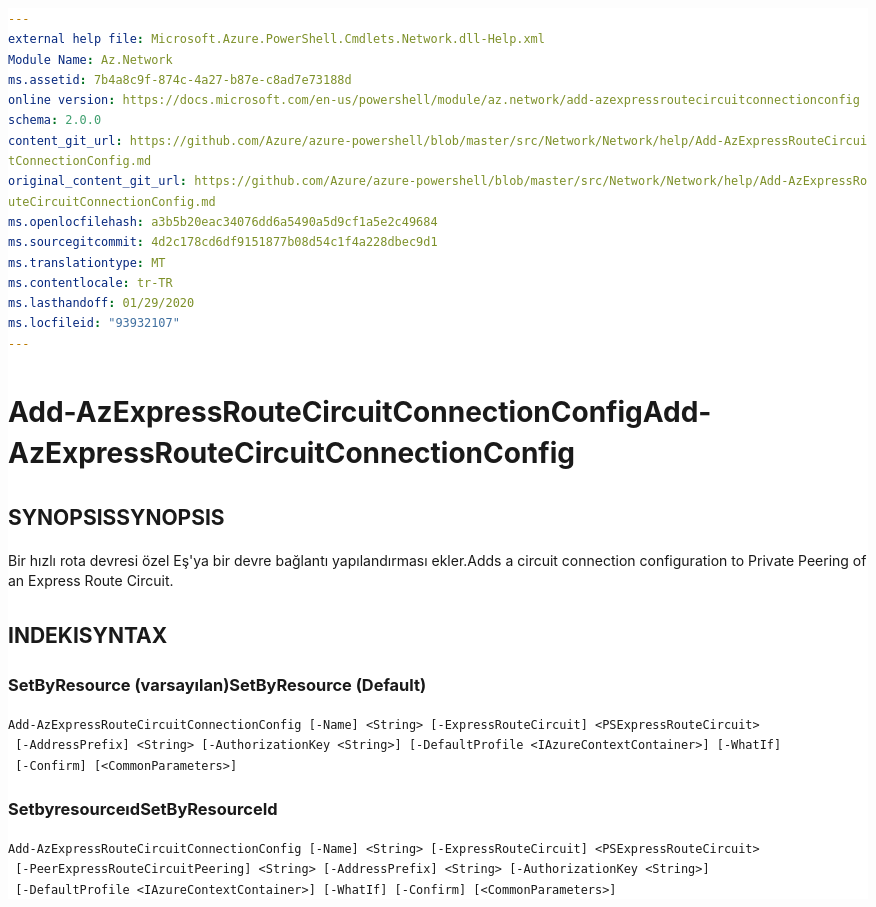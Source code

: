 ```yaml
---
external help file: Microsoft.Azure.PowerShell.Cmdlets.Network.dll-Help.xml
Module Name: Az.Network
ms.assetid: 7b4a8c9f-874c-4a27-b87e-c8ad7e73188d
online version: https://docs.microsoft.com/en-us/powershell/module/az.network/add-azexpressroutecircuitconnectionconfig
schema: 2.0.0
content_git_url: https://github.com/Azure/azure-powershell/blob/master/src/Network/Network/help/Add-AzExpressRouteCircuitConnectionConfig.md
original_content_git_url: https://github.com/Azure/azure-powershell/blob/master/src/Network/Network/help/Add-AzExpressRouteCircuitConnectionConfig.md
ms.openlocfilehash: a3b5b20eac34076dd6a5490a5d9cf1a5e2c49684
ms.sourcegitcommit: 4d2c178cd6df9151877b08d54c1f4a228dbec9d1
ms.translationtype: MT
ms.contentlocale: tr-TR
ms.lasthandoff: 01/29/2020
ms.locfileid: "93932107"
---
```

# <span data-ttu-id="e3cda-101">Add-AzExpressRouteCircuitConnectionConfig</span><span class="sxs-lookup"><span data-stu-id="e3cda-101">Add-AzExpressRouteCircuitConnectionConfig</span></span>

## <span data-ttu-id="e3cda-102">SYNOPSIS</span><span class="sxs-lookup"><span data-stu-id="e3cda-102">SYNOPSIS</span></span>
<span data-ttu-id="e3cda-103">Bir hızlı rota devresi özel Eş'ya bir devre bağlantı yapılandırması ekler.</span><span class="sxs-lookup"><span data-stu-id="e3cda-103">Adds a circuit connection configuration to Private Peering of an Express Route Circuit.</span></span> 

## <span data-ttu-id="e3cda-104">INDEKI</span><span class="sxs-lookup"><span data-stu-id="e3cda-104">SYNTAX</span></span>

### <span data-ttu-id="e3cda-105">SetByResource (varsayılan)</span><span class="sxs-lookup"><span data-stu-id="e3cda-105">SetByResource (Default)</span></span>
```
Add-AzExpressRouteCircuitConnectionConfig [-Name] <String> [-ExpressRouteCircuit] <PSExpressRouteCircuit>
 [-AddressPrefix] <String> [-AuthorizationKey <String>] [-DefaultProfile <IAzureContextContainer>] [-WhatIf]
 [-Confirm] [<CommonParameters>]
```

### <span data-ttu-id="e3cda-106">Setbyresourceıd</span><span class="sxs-lookup"><span data-stu-id="e3cda-106">SetByResourceId</span></span>
```
Add-AzExpressRouteCircuitConnectionConfig [-Name] <String> [-ExpressRouteCircuit] <PSExpressRouteCircuit>
 [-PeerExpressRouteCircuitPeering] <String> [-AddressPrefix] <String> [-AuthorizationKey <String>]
 [-DefaultProfile <IAzureContextContainer>] [-WhatIf] [-Confirm] [<CommonParameters>]
```
